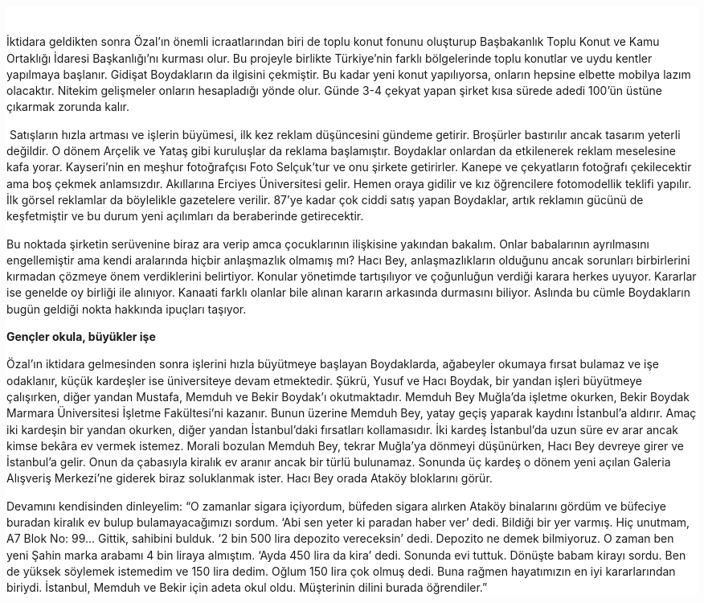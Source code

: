    </p>
   <p>
    <img alt="" height="403" src="http://web.archive.org/web/20120828093658im_/http://medya.aksiyon.com.tr/aksiyon/2012/08/20/kapak-boydak-19.jpg"/>
   </p>
   <p>
    İktidara geldikten sonra Özal’ın önemli icraatlarından biri de toplu konut fonunu oluşturup Başbakanlık Toplu Konut ve Kamu Ortaklığı İdaresi Başkanlığı’nı kurması olur. Bu projeyle birlikte Türkiye’nin farklı bölgelerinde toplu konutlar ve uydu kentler yapılmaya başlanır. Gidişat Boydakların da ilgisini çekmiştir. Bu kadar yeni konut yapılıyorsa, onların hepsine elbette mobilya lazım olacaktır. Nitekim gelişmeler onların hesapladığı yönde olur. Günde 3-4 çekyat yapan şirket kısa sürede adedi 100’ün üstüne çıkarmak zorunda kalır.
   </p>
   <p>
    <img alt="" height="222" src="http://web.archive.org/web/20120828093658im_/http://medya.aksiyon.com.tr/aksiyon/2012/08/20/kapak-boydak-9.jpg"/>
    Satışların hızla artması ve işlerin büyümesi, ilk kez reklam düşüncesini gündeme getirir. Broşürler bastırılır ancak tasarım yeterli değildir. O dönem Arçelik ve Yataş gibi kuruluşlar da reklama başlamıştır. Boydaklar onlardan da etkilenerek reklam meselesine kafa yorar. Kayseri’nin en meşhur fotoğrafçısı Foto Selçuk’tur ve onu şirkete getirirler. Kanepe ve çekyatların fotoğrafı çekilecektir ama boş çekmek anlamsızdır. Akıllarına Erciyes Üniversitesi gelir. Hemen oraya gidilir ve kız öğrencilere fotomodellik teklifi yapılır. İlk görsel reklamlar da böylelikle gazetelere verilir. 87’ye kadar çok ciddi satış yapan Boydaklar, artık reklamın gücünü de keşfetmiştir ve bu durum yeni açılımları da beraberinde getirecektir.
   </p>
   <p>
    Bu noktada şirketin serüvenine biraz ara verip amca çocuklarının ilişkisine yakından bakalım. Onlar babalarının ayrılmasını engellemiştir ama kendi aralarında hiçbir anlaşmazlık olmamış mı? Hacı Bey, anlaşmazlıkların olduğunu ancak sorunları birbirlerini kırmadan çözmeye önem verdiklerini belirtiyor. Konular yönetimde tartışılıyor ve çoğunluğun verdiği karara herkes uyuyor. Kararlar ise genelde oy birliği ile alınıyor. Kanaati farklı olanlar bile alınan kararın arkasında durmasını biliyor. Aslında bu cümle Boydakların bugün geldiği nokta hakkında ipuçları taşıyor.
   </p>
   <p>
    <strong>
     Gençler okula, büyükler işe
    </strong>
   </p>
   <p>
    Özal’ın iktidara gelmesinden sonra işlerini hızla büyütmeye başlayan Boydaklarda, ağabeyler okumaya fırsat bulamaz ve işe odaklanır, küçük kardeşler ise üniversiteye devam etmektedir. Şükrü, Yusuf ve Hacı Boydak, bir yandan işleri büyütmeye çalışırken, diğer yandan Mustafa, Memduh ve Bekir Boydak’ı okutmaktadır. Memduh Bey Muğla’da işletme okurken, Bekir Boydak Marmara Üniversitesi İşletme Fakültesi’ni kazanır. Bunun üzerine Memduh Bey, yatay geçiş yaparak kaydını İstanbul’a aldırır. Amaç iki kardeşin bir yandan okurken, diğer yandan İstanbul’daki fırsatları kollamasıdır. İki kardeş İstanbul’da uzun süre ev arar ancak kimse bekâra ev vermek istemez. Morali bozulan Memduh Bey, tekrar Muğla’ya dönmeyi düşünürken, Hacı Bey devreye girer ve İstanbul’a gelir. Onun da çabasıyla kiralık ev aranır ancak bir türlü bulunamaz. Sonunda üç kardeş o dönem yeni açılan Galeria Alışveriş Merkezi’ne giderek biraz soluklanmak ister. Hacı Bey orada Ataköy bloklarını görür.
   </p>
   <p>
    Devamını kendisinden dinleyelim: “O zamanlar sigara içiyordum, büfeden sigara alırken Ataköy binalarını gördüm ve büfeciye buradan kiralık ev bulup bulamayacağımızı sordum. ‘Abi sen yeter ki paradan haber ver’ dedi. Bildiği bir yer varmış. Hiç unutmam, A7 Blok No: 99... Gittik, sahibini bulduk. ‘2 bin 500 lira depozito vereceksin’ dedi. Depozito ne demek bilmiyoruz. O zaman ben yeni Şahin marka arabamı 4 bin liraya almıştım. ‘Ayda 450 lira da kira’ dedi. Sonunda evi tuttuk. Dönüşte babam kirayı sordu. Ben de yüksek söylemek istemedim ve 150 lira dedim. Oğlum 150 lira çok olmuş dedi. Buna rağmen hayatımızın en iyi kararlarından biriydi. İstanbul, Memduh ve Bekir için adeta okul oldu. Müşterinin dilini burada öğrendiler.”
   </p>
   <p>